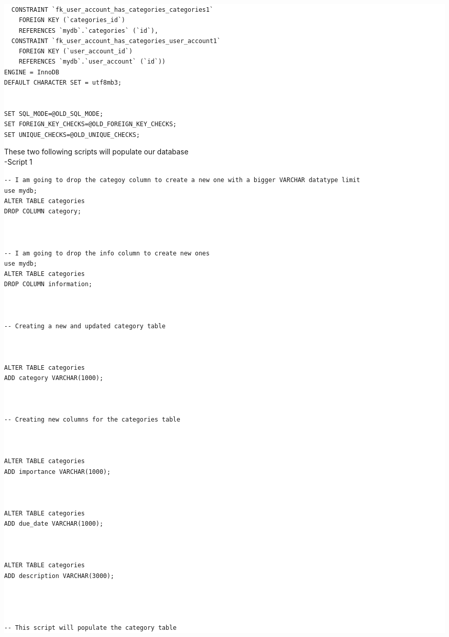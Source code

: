 ```
  CONSTRAINT `fk_user_account_has_categories_categories1`
    FOREIGN KEY (`categories_id`)
    REFERENCES `mydb`.`categories` (`id`),
  CONSTRAINT `fk_user_account_has_categories_user_account1`
    FOREIGN KEY (`user_account_id`)
    REFERENCES `mydb`.`user_account` (`id`))
ENGINE = InnoDB
DEFAULT CHARACTER SET = utf8mb3;


SET SQL_MODE=@OLD_SQL_MODE;
SET FOREIGN_KEY_CHECKS=@OLD_FOREIGN_KEY_CHECKS;
SET UNIQUE_CHECKS=@OLD_UNIQUE_CHECKS;

```

These two following scripts will populate our database\
-Script 1
```
-- I am going to drop the categoy column to create a new one with a bigger VARCHAR datatype limit
use mydb;
ALTER TABLE categories
DROP COLUMN category;



-- I am going to drop the info column to create new ones
use mydb;
ALTER TABLE categories
DROP COLUMN information;



-- Creating a new and updated category table



ALTER TABLE categories
ADD category VARCHAR(1000);



-- Creating new columns for the categories table



ALTER TABLE categories
ADD importance VARCHAR(1000);



ALTER TABLE categories
ADD due_date VARCHAR(1000);



ALTER TABLE categories
ADD description VARCHAR(3000);




-- This script will populate the category table

```